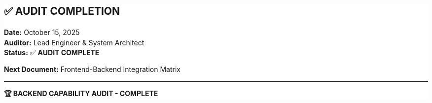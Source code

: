 
## ✅ AUDIT COMPLETION

**Date:** October 15, 2025  
**Auditor:** Lead Engineer & System Architect  
**Status:** ✅ **AUDIT COMPLETE**

**Next Document:** Frontend-Backend Integration Matrix

---

**🏆 BACKEND CAPABILITY AUDIT - COMPLETE**


